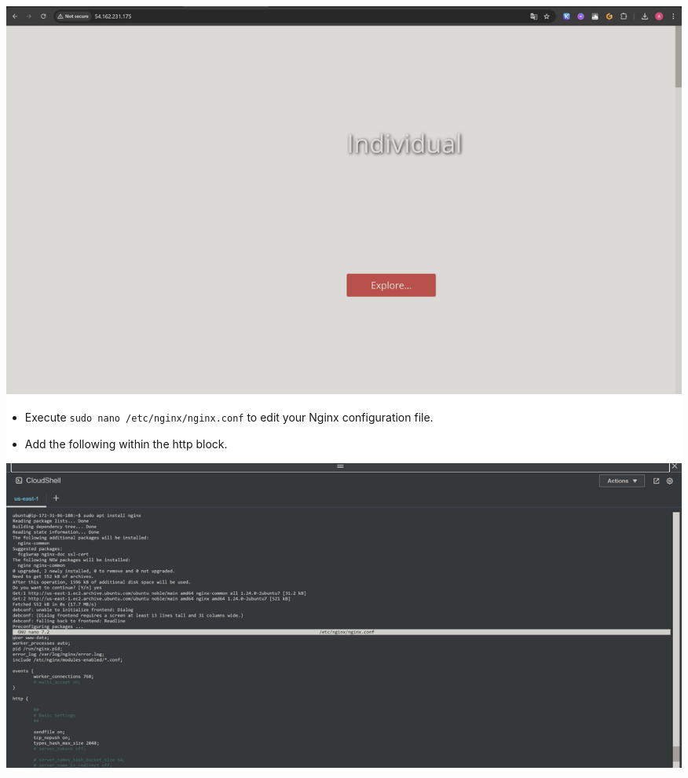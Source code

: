 ![images](images/16.png)

- Execute `sudo nano /etc/nginx/nginx.conf` to edit your Nginx configuration file.


- Add the following within the http block.

![images](images/17.png)
